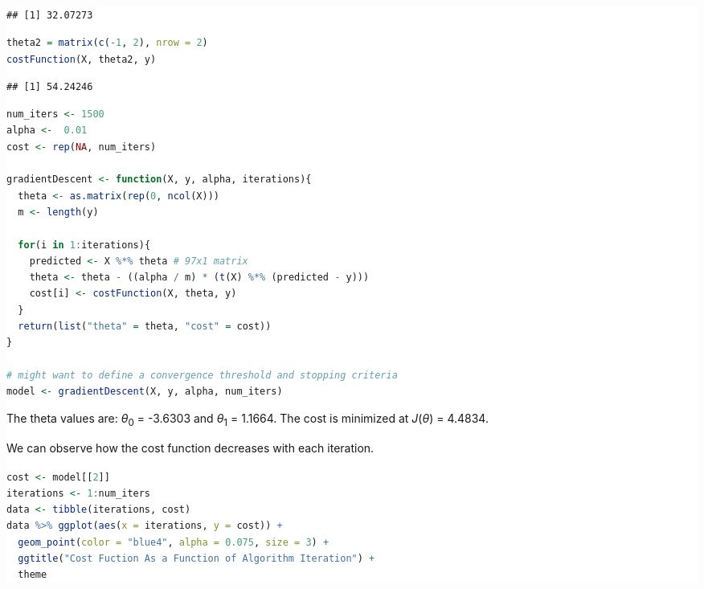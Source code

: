```
## [1] 32.07273
```

```r
theta2 = matrix(c(-1, 2), nrow = 2)
costFunction(X, theta2, y)
```

```
## [1] 54.24246
```



```r
num_iters <- 1500
alpha <-  0.01
cost <- rep(NA, num_iters)
  
gradientDescent <- function(X, y, alpha, iterations){
  theta <- as.matrix(rep(0, ncol(X)))
  m <- length(y)
  
  for(i in 1:iterations){
    predicted <- X %*% theta # 97x1 matrix
    theta <- theta - ((alpha / m) * (t(X) %*% (predicted - y)))
    cost[i] <- costFunction(X, theta, y)
  }
  return(list("theta" = theta, "cost" = cost))
}

# might want to define a convergence threshold and stopping criteria
model <- gradientDescent(X, y, alpha, num_iters)
```

The theta values are: $\theta_0$ = -3.6303 and $\theta_1$ = 1.1664. The cost is minimized at $J(\theta)$ = 4.4834.

We can observe how the cost function decreases with each iteration. 


```r
cost <- model[[2]]
iterations <- 1:num_iters
data <- tibble(iterations, cost)
data %>% ggplot(aes(x = iterations, y = cost)) +
  geom_point(color = "blue4", alpha = 0.075, size = 3) + 
  ggtitle("Cost Fuction As a Function of Algorithm Iteration") + 
  theme
```
